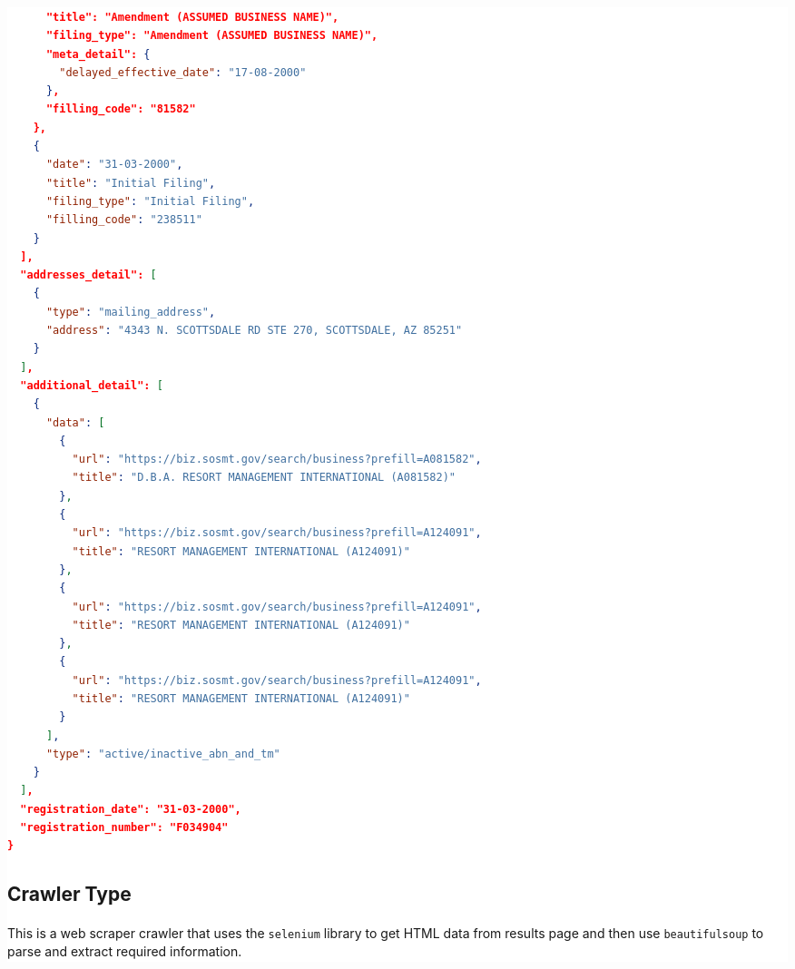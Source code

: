```json
      "title": "Amendment (ASSUMED BUSINESS NAME)",
      "filing_type": "Amendment (ASSUMED BUSINESS NAME)",
      "meta_detail": {
        "delayed_effective_date": "17-08-2000"
      },
      "filling_code": "81582"
    },
    {
      "date": "31-03-2000",
      "title": "Initial Filing",
      "filing_type": "Initial Filing",
      "filling_code": "238511"
    }
  ],
  "addresses_detail": [
    {
      "type": "mailing_address",
      "address": "4343 N. SCOTTSDALE RD STE 270, SCOTTSDALE, AZ 85251"
    }
  ],
  "additional_detail": [
    {
      "data": [
        {
          "url": "https://biz.sosmt.gov/search/business?prefill=A081582",
          "title": "D.B.A. RESORT MANAGEMENT INTERNATIONAL (A081582)"
        },
        {
          "url": "https://biz.sosmt.gov/search/business?prefill=A124091",
          "title": "RESORT MANAGEMENT INTERNATIONAL (A124091)"
        },
        {
          "url": "https://biz.sosmt.gov/search/business?prefill=A124091",
          "title": "RESORT MANAGEMENT INTERNATIONAL (A124091)"
        },
        {
          "url": "https://biz.sosmt.gov/search/business?prefill=A124091",
          "title": "RESORT MANAGEMENT INTERNATIONAL (A124091)"
        }
      ],
      "type": "active/inactive_abn_and_tm"
    }
  ],
  "registration_date": "31-03-2000",
  "registration_number": "F034904"
}
```

## Crawler Type
This is a web scraper crawler that uses the `selenium` library to get HTML data from results page and then use `beautifulsoup` to parse and extract required information.
